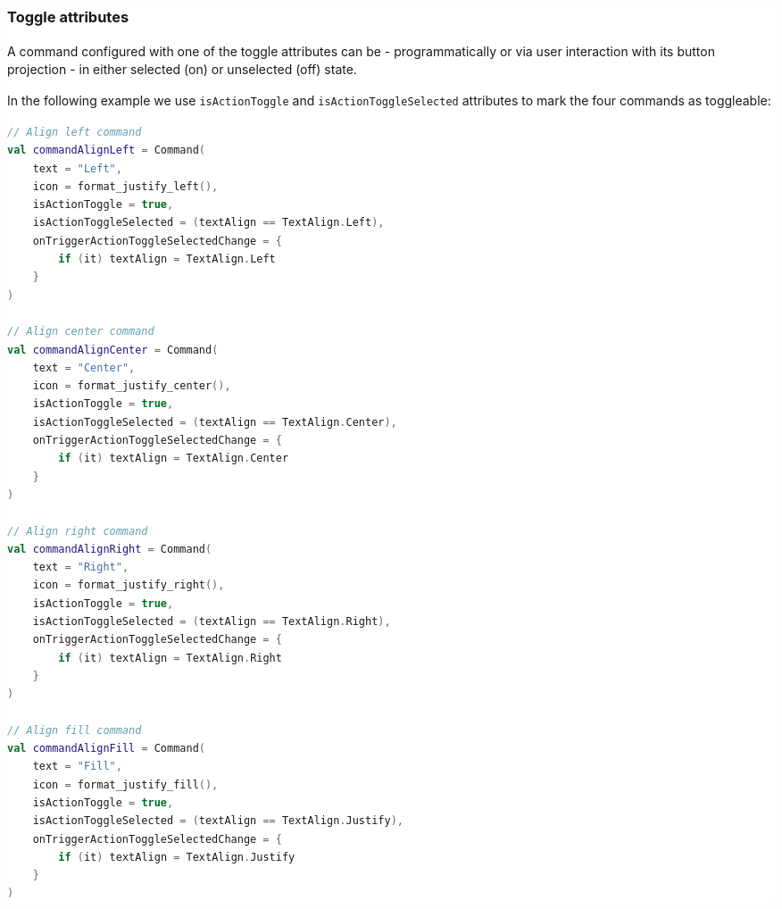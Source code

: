 ### Toggle attributes

A command configured with one of the toggle attributes can be - programmatically or via user interaction with its button projection - in either selected (on) or unselected (off) state.

In the following example we use `isActionToggle` and `isActionToggleSelected` attributes to mark the four commands as toggleable:

```kotlin
// Align left command
val commandAlignLeft = Command(
    text = "Left",
    icon = format_justify_left(),
    isActionToggle = true,
    isActionToggleSelected = (textAlign == TextAlign.Left),
    onTriggerActionToggleSelectedChange = {
        if (it) textAlign = TextAlign.Left
    }
)

// Align center command
val commandAlignCenter = Command(
    text = "Center",
    icon = format_justify_center(),
    isActionToggle = true,
    isActionToggleSelected = (textAlign == TextAlign.Center),
    onTriggerActionToggleSelectedChange = {
        if (it) textAlign = TextAlign.Center
    }
)

// Align right command
val commandAlignRight = Command(
    text = "Right",
    icon = format_justify_right(),
    isActionToggle = true,
    isActionToggleSelected = (textAlign == TextAlign.Right),
    onTriggerActionToggleSelectedChange = {
        if (it) textAlign = TextAlign.Right
    }
)

// Align fill command
val commandAlignFill = Command(
    text = "Fill",
    icon = format_justify_fill(),
    isActionToggle = true,
    isActionToggleSelected = (textAlign == TextAlign.Justify),
    onTriggerActionToggleSelectedChange = {
        if (it) textAlign = TextAlign.Justify
    }
)
```
